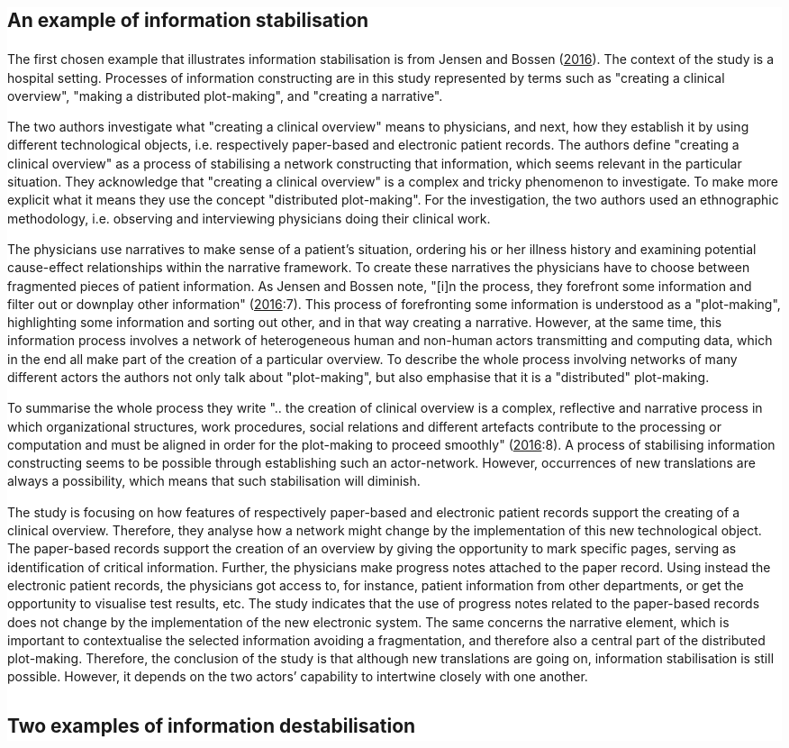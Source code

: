 ## An example of information stabilisation

The first chosen example that illustrates information stabilisation is from Jensen and Bossen ([2016](#jen16)). The context of the study is a hospital setting. Processes of information constructing are in this study represented by terms such as "creating a clinical overview", "making a distributed plot-making", and "creating a narrative".

The two authors investigate what "creating a clinical overview" means to physicians, and next, how they establish it by using different technological objects, i.e. respectively paper-based and electronic patient records. The authors define "creating a clinical overview" as a process of stabilising a network constructing that information, which seems relevant in the particular situation. They acknowledge that "creating a clinical overview" is a complex and tricky phenomenon to investigate. To make more explicit what it means they use the concept "distributed plot-making". For the investigation, the two authors used an ethnographic methodology, i.e. observing and interviewing physicians doing their clinical work.

The physicians use narratives to make sense of a patient’s situation, ordering his or her illness history and examining potential cause-effect relationships within the narrative framework. To create these narratives the physicians have to choose between fragmented pieces of patient information. As Jensen and Bossen note, "[i]n the process, they forefront some information and filter out or downplay other information" ([2016](#jen16):7). This process of forefronting some information is understood as a "plot-making", highlighting some information and sorting out other, and in that way creating a narrative. However, at the same time, this information process involves a network of heterogeneous human and non-human actors transmitting and computing data, which in the end all make part of the creation of a particular overview. To describe the whole process involving networks of many different actors the authors not only talk about "plot-making", but also emphasise that it is a "distributed" plot-making.

To summarise the whole process they write ".. the creation of clinical overview is a complex, reflective and narrative process in which organizational structures, work procedures, social relations and different artefacts contribute to the processing or computation and must be aligned in order for the plot-making to proceed smoothly" ([2016](#jen16):8). A process of stabilising information constructing seems to be possible through establishing such an actor-network. However, occurrences of new translations are always a possibility, which means that such stabilisation will diminish.

The study is focusing on how features of respectively paper-based and electronic patient records support the creating of a clinical overview. Therefore, they analyse how a network might change by the implementation of this new technological object. The paper-based records support the creation of an overview by giving the opportunity to mark specific pages, serving as identification of critical information. Further, the physicians make progress notes attached to the paper record. Using instead the electronic patient records, the physicians got access to, for instance, patient information from other departments, or get the opportunity to visualise test results, etc. The study indicates that the use of progress notes related to the paper-based records does not change by the implementation of the new electronic system. The same concerns the narrative element, which is important to contextualise the selected information avoiding a fragmentation, and therefore also a central part of the distributed plot-making. Therefore, the conclusion of the study is that although new translations are going on, information stabilisation is still possible. However, it depends on the two actors’ capability to intertwine closely with one another.

</section>

<section>

## Two examples of information destabilisation
